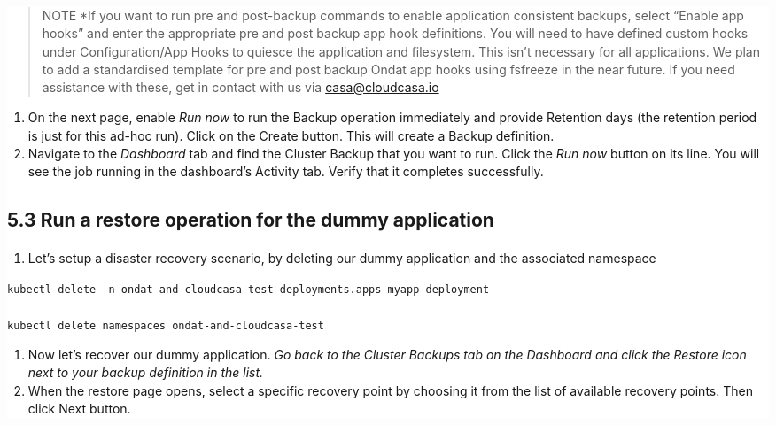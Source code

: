 > NOTE *If you want to run pre and post-backup commands to enable 
application consistent backups, select “Enable app hooks” and enter the 
appropriate pre and post backup app hook definitions. You will need to 
have defined custom hooks under Configuration/App Hooks to quiesce the 
application and filesystem. This isn’t necessary for all applications.
We plan to add a standardised template for pre and post backup Ondat app 
hooks using fsfreeze in the near future. If you need assistance with these, 
get in contact with us via <casa@cloudcasa.io>

1. On the next page, enable *Run now* to run the Backup operation 
immediately and provide Retention days (the retention period is just 
for this ad-hoc run). Click on the Create button. This will create a 
Backup definition.
1. Navigate to the *Dashboard* tab and find the Cluster Backup that you 
want to run. Click the *Run now* button on its line. You will see the job 
running in the dashboard’s Activity tab. Verify that it completes 
successfully.

## 5.3 Run a restore operation for the dummy application

1. Let’s setup a disaster recovery scenario, by deleting our dummy 
application and the associated namespace

```
kubectl delete -n ondat-and-cloudcasa-test deployments.apps myapp-deployment

kubectl delete namespaces ondat-and-cloudcasa-test
```
1. Now let’s recover our dummy application.
*Go back to the Cluster Backups tab on the Dashboard and click the Restore 
icon next to your backup definition in the list.*
1. When the restore page opens, select a specific recovery point by 
choosing it from the list of available recovery points. Then click Next 
button.